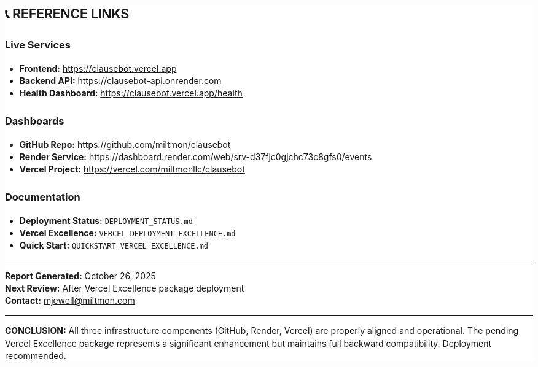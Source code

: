 
## 📞 **REFERENCE LINKS**

### **Live Services**
- **Frontend:** https://clausebot.vercel.app
- **Backend API:** https://clausebot-api.onrender.com
- **Health Dashboard:** https://clausebot.vercel.app/health

### **Dashboards**
- **GitHub Repo:** https://github.com/miltmon/clausebot
- **Render Service:** https://dashboard.render.com/web/srv-d37fjc0gjchc73c8gfs0/events
- **Vercel Project:** https://vercel.com/miltmonllc/clausebot

### **Documentation**
- **Deployment Status:** `DEPLOYMENT_STATUS.md`
- **Vercel Excellence:** `VERCEL_DEPLOYMENT_EXCELLENCE.md`
- **Quick Start:** `QUICKSTART_VERCEL_EXCELLENCE.md`

---

**Report Generated:** October 26, 2025  
**Next Review:** After Vercel Excellence package deployment  
**Contact:** mjewell@miltmon.com

---

**CONCLUSION:** All three infrastructure components (GitHub, Render, Vercel) are properly aligned and operational. The pending Vercel Excellence package represents a significant enhancement but maintains full backward compatibility. Deployment recommended.

